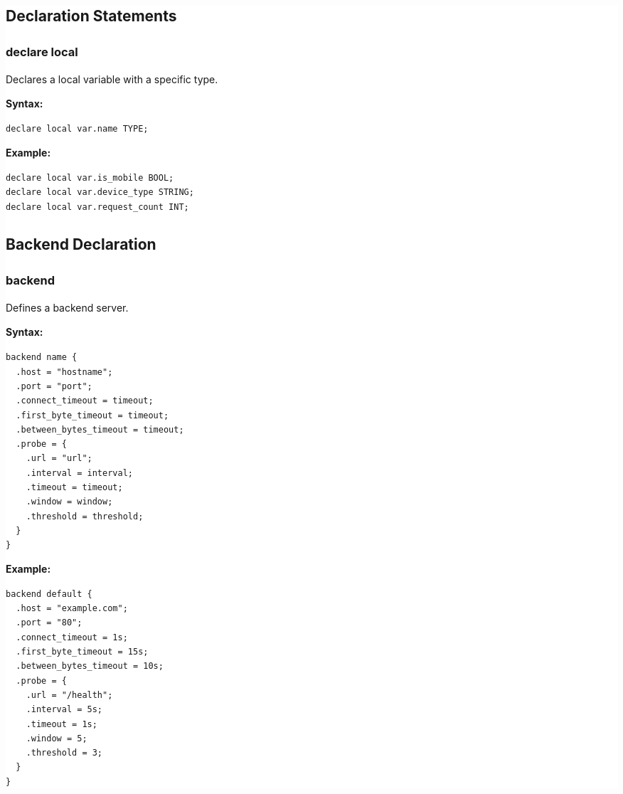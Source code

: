 ## Declaration Statements

### declare local

Declares a local variable with a specific type.

**Syntax:**
```vcl
declare local var.name TYPE;
```

**Example:**
```vcl
declare local var.is_mobile BOOL;
declare local var.device_type STRING;
declare local var.request_count INT;
```

## Backend Declaration

### backend

Defines a backend server.

**Syntax:**
```vcl
backend name {
  .host = "hostname";
  .port = "port";
  .connect_timeout = timeout;
  .first_byte_timeout = timeout;
  .between_bytes_timeout = timeout;
  .probe = {
    .url = "url";
    .interval = interval;
    .timeout = timeout;
    .window = window;
    .threshold = threshold;
  }
}
```

**Example:**
```vcl
backend default {
  .host = "example.com";
  .port = "80";
  .connect_timeout = 1s;
  .first_byte_timeout = 15s;
  .between_bytes_timeout = 10s;
  .probe = {
    .url = "/health";
    .interval = 5s;
    .timeout = 1s;
    .window = 5;
    .threshold = 3;
  }
}
```
